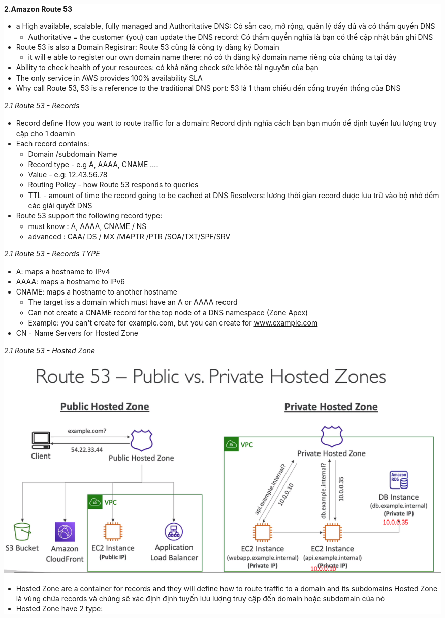 **2.Amazon Route 53**
- a High available, scalable, fully managed and Authoritative DNS: Có sẵn cao, mở rộng, quản lý đầy đủ và có thẩm quyền DNS
  - Authoritative = the customer (you) can update the DNS record: Có thẩm quyền nghĩa là bạn có thể cập nhật bản ghi DNS 
- Route 53 is also a Domain Registrar: Route 53 cũng là công ty đăng ký Domain
  - it will e able to register our own domain name there: nó có th  đăng ký domain name riêng của chúng ta tại đây
- Ability to check health of your resources: có khả năng check sức khỏe tài nguyên của bạn
- The only service in AWS provides 100% availability SLA
- Why call Route 53, 53 is a reference to the traditional DNS port: 53 là 1 tham chiếu đến cổng truyền thống của DNS

_2.1 Route 53 - Records_
- Record define How you want to route traffic for a domain: Record định nghĩa cách bạn bạn muốn để định tuyến lưu lượng truy cập cho 1 doamin
- Each record contains:
  - Domain /subdomain Name
  - Record type - e.g A, AAAA, CNAME ....
  - Value - e.g: 12.43.56.78
  - Routing Policy - how Route 53 responds to queries
  - TTL - amount of time the record going to be cached at DNS Resolvers: lương thời gian record được lưu trữ vào bộ nhớ đếm các giải quyết DNS
- Route 53 support the following record type:
  - must know : A, AAAA, CNAME / NS
  - advanced : CAA/ DS / MX /MAPTR /PTR /SOA/TXT/SPF/SRV

_2.1 Route 53 - Records TYPE_
- A: maps a hostname to IPv4
- AAAA: maps a hostname to IPv6
- CNAME: maps a hostname to another hostname
  - The target iss a domain which must have an A or AAAA record
  - Can not create a CNAME record for the top node of a DNS namespace (Zone Apex)
  - Example: you can't create for example.com, but you can create for www.example.com
- CN - Name Servers for Hosted Zone

_2.1 Route 53 - Hosted Zone_
![img.png](files/images/img_36.png)
- Hosted Zone are a container for records and they will define how to route traffic to a domain and its subdomains
  Hosted Zone là vùng chứa records và chúng sẽ xác định định tuyến lưu lượng truy cập đến domain hoặc subdomain của nó
- Hosted Zone have 2 type:
